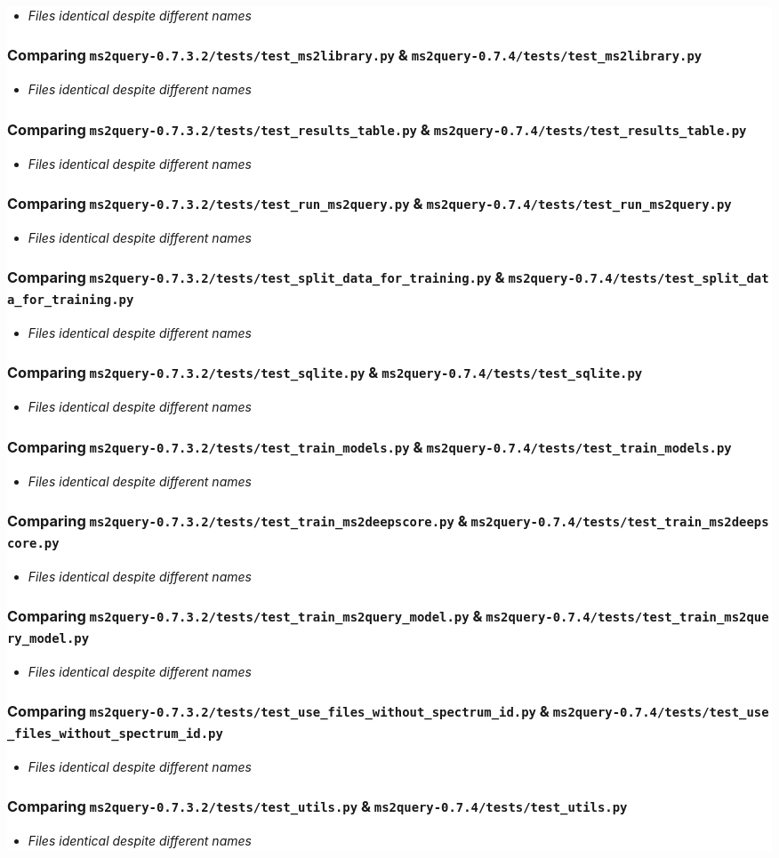  * *Files identical despite different names*

### Comparing `ms2query-0.7.3.2/tests/test_ms2library.py` & `ms2query-0.7.4/tests/test_ms2library.py`

 * *Files identical despite different names*

### Comparing `ms2query-0.7.3.2/tests/test_results_table.py` & `ms2query-0.7.4/tests/test_results_table.py`

 * *Files identical despite different names*

### Comparing `ms2query-0.7.3.2/tests/test_run_ms2query.py` & `ms2query-0.7.4/tests/test_run_ms2query.py`

 * *Files identical despite different names*

### Comparing `ms2query-0.7.3.2/tests/test_split_data_for_training.py` & `ms2query-0.7.4/tests/test_split_data_for_training.py`

 * *Files identical despite different names*

### Comparing `ms2query-0.7.3.2/tests/test_sqlite.py` & `ms2query-0.7.4/tests/test_sqlite.py`

 * *Files identical despite different names*

### Comparing `ms2query-0.7.3.2/tests/test_train_models.py` & `ms2query-0.7.4/tests/test_train_models.py`

 * *Files identical despite different names*

### Comparing `ms2query-0.7.3.2/tests/test_train_ms2deepscore.py` & `ms2query-0.7.4/tests/test_train_ms2deepscore.py`

 * *Files identical despite different names*

### Comparing `ms2query-0.7.3.2/tests/test_train_ms2query_model.py` & `ms2query-0.7.4/tests/test_train_ms2query_model.py`

 * *Files identical despite different names*

### Comparing `ms2query-0.7.3.2/tests/test_use_files_without_spectrum_id.py` & `ms2query-0.7.4/tests/test_use_files_without_spectrum_id.py`

 * *Files identical despite different names*

### Comparing `ms2query-0.7.3.2/tests/test_utils.py` & `ms2query-0.7.4/tests/test_utils.py`

 * *Files identical despite different names*

